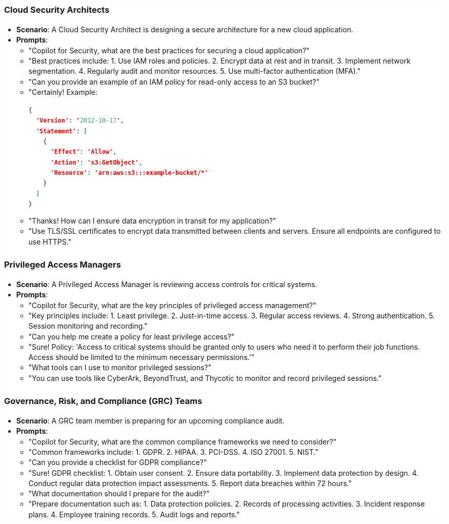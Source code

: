 ### Cloud Security Architects
- **Scenario**: A Cloud Security Architect is designing a secure architecture for a new cloud application.
- **Prompts**:
  - "Copilot for Security, what are the best practices for securing a cloud application?"
  - "Best practices include: 1. Use IAM roles and policies. 2. Encrypt data at rest and in transit. 3. Implement network segmentation. 4. Regularly audit and monitor resources. 5. Use multi-factor authentication (MFA)."
  - "Can you provide an example of an IAM policy for read-only access to an S3 bucket?"
  - "Certainly! Example:
    ```json
    {
      'Version': '2012-10-17',
      'Statement': [
        {
          'Effect': 'Allow',
          'Action': 's3:GetObject',
          'Resource': 'arn:aws:s3:::example-bucket/*'
        }
      ]
    }
    ```
  - "Thanks! How can I ensure data encryption in transit for my application?"
  - "Use TLS/SSL certificates to encrypt data transmitted between clients and servers. Ensure all endpoints are configured to use HTTPS."

### Privileged Access Managers
- **Scenario**: A Privileged Access Manager is reviewing access controls for critical systems.
- **Prompts**:
  - "Copilot for Security, what are the key principles of privileged access management?"
  - "Key principles include: 1. Least privilege. 2. Just-in-time access. 3. Regular access reviews. 4. Strong authentication. 5. Session monitoring and recording."
  - "Can you help me create a policy for least privilege access?"
  - "Sure! Policy: 'Access to critical systems should be granted only to users who need it to perform their job functions. Access should be limited to the minimum necessary permissions.'"
  - "What tools can I use to monitor privileged sessions?"
  - "You can use tools like CyberArk, BeyondTrust, and Thycotic to monitor and record privileged sessions."

### Governance, Risk, and Compliance (GRC) Teams
- **Scenario**: A GRC team member is preparing for an upcoming compliance audit.
- **Prompts**:
  - "Copilot for Security, what are the common compliance frameworks we need to consider?"
  - "Common frameworks include: 1. GDPR. 2. HIPAA. 3. PCI-DSS. 4. ISO 27001. 5. NIST."
  - "Can you provide a checklist for GDPR compliance?"
  - "Sure! GDPR checklist: 1. Obtain user consent. 2. Ensure data portability. 3. Implement data protection by design. 4. Conduct regular data protection impact assessments. 5. Report data breaches within 72 hours."
  - "What documentation should I prepare for the audit?"
  - "Prepare documentation such as: 1. Data protection policies. 2. Records of processing activities. 3. Incident response plans. 4. Employee training records. 5. Audit logs and reports."
